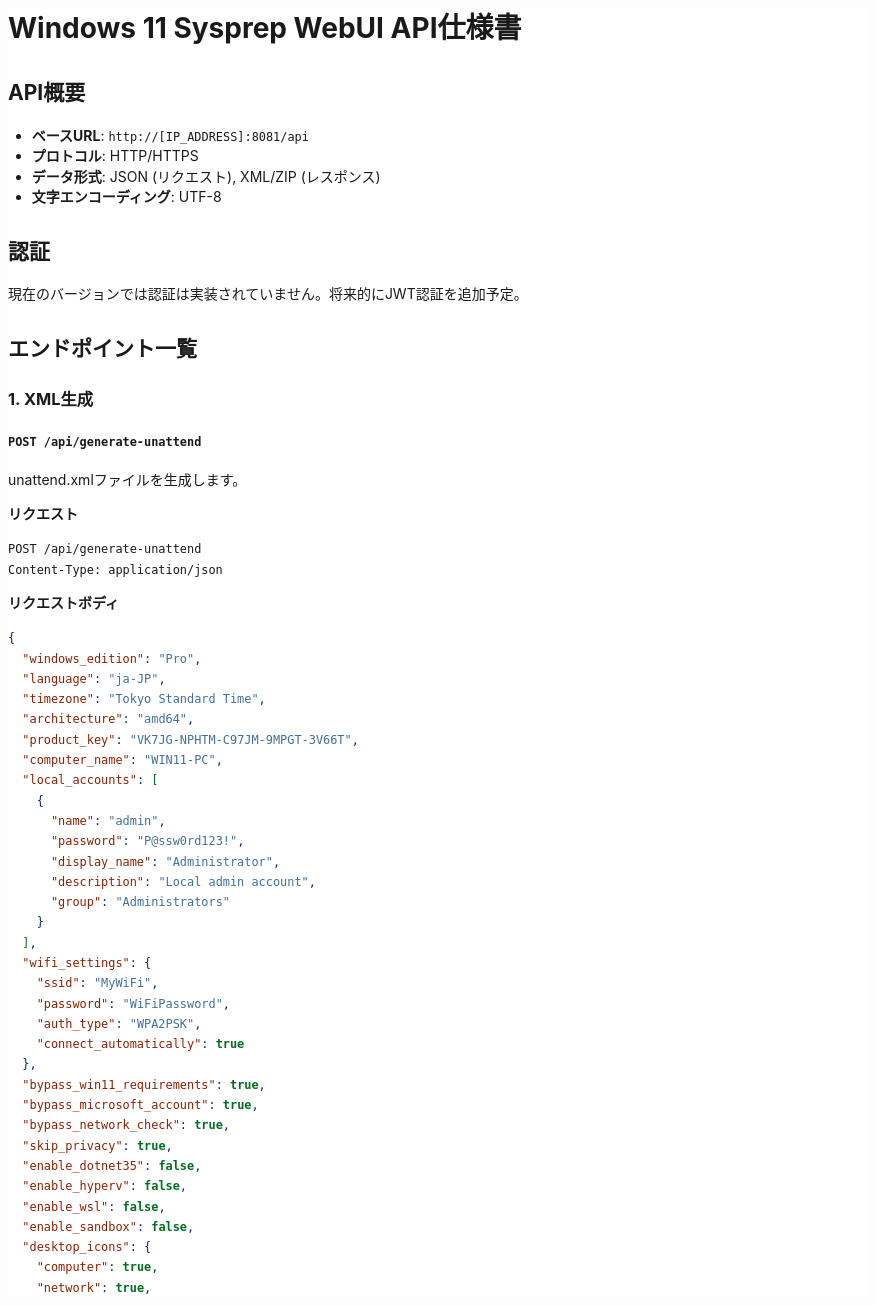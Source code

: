 # Windows 11 Sysprep WebUI API仕様書

## API概要

- **ベースURL**: `http://[IP_ADDRESS]:8081/api`
- **プロトコル**: HTTP/HTTPS
- **データ形式**: JSON (リクエスト), XML/ZIP (レスポンス)
- **文字エンコーディング**: UTF-8

## 認証

現在のバージョンでは認証は実装されていません。将来的にJWT認証を追加予定。

## エンドポイント一覧

### 1. XML生成

#### `POST /api/generate-unattend`

unattend.xmlファイルを生成します。

**リクエスト**

```http
POST /api/generate-unattend
Content-Type: application/json
```

**リクエストボディ**

```json
{
  "windows_edition": "Pro",
  "language": "ja-JP",
  "timezone": "Tokyo Standard Time",
  "architecture": "amd64",
  "product_key": "VK7JG-NPHTM-C97JM-9MPGT-3V66T",
  "computer_name": "WIN11-PC",
  "local_accounts": [
    {
      "name": "admin",
      "password": "P@ssw0rd123!",
      "display_name": "Administrator",
      "description": "Local admin account",
      "group": "Administrators"
    }
  ],
  "wifi_settings": {
    "ssid": "MyWiFi",
    "password": "WiFiPassword",
    "auth_type": "WPA2PSK",
    "connect_automatically": true
  },
  "bypass_win11_requirements": true,
  "bypass_microsoft_account": true,
  "bypass_network_check": true,
  "skip_privacy": true,
  "enable_dotnet35": false,
  "enable_hyperv": false,
  "enable_wsl": false,
  "enable_sandbox": false,
  "desktop_icons": {
    "computer": true,
    "network": true,
```